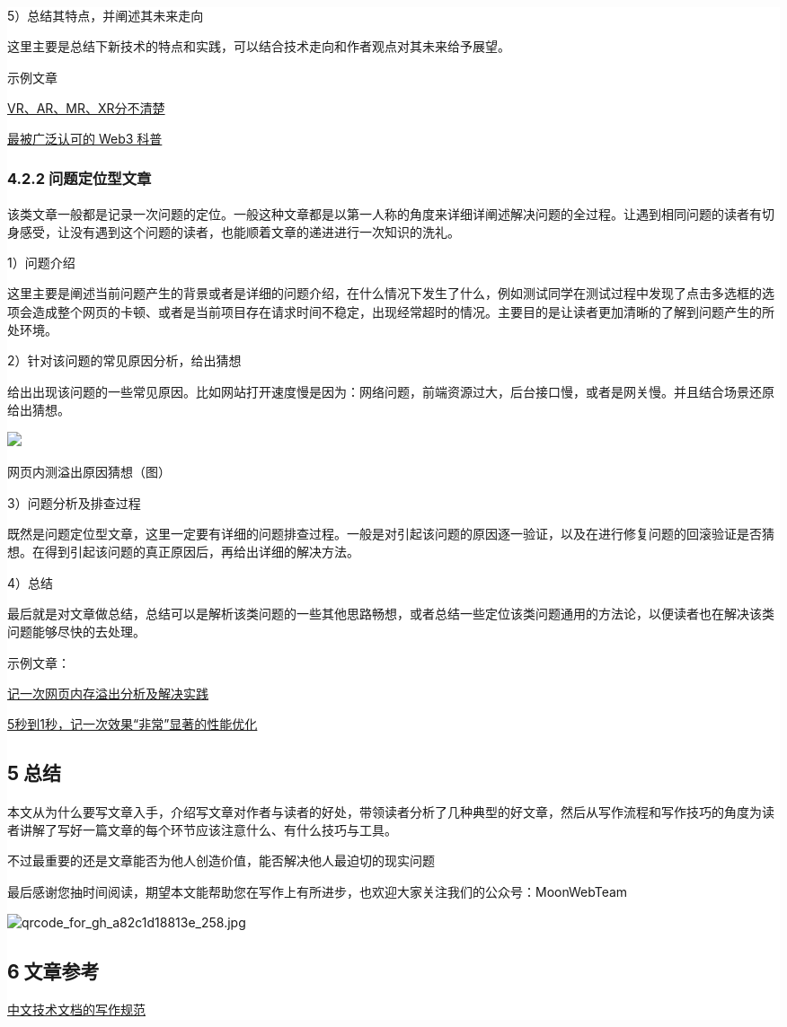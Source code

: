 5）总结其特点，并阐述其未来走向

这里主要是总结下新技术的特点和实践，可以结合技术走向和作者观点对其未来给予展望。

示例文章

[VR、AR、MR、XR分不清楚](https://link.juejin.cn/?target=https%3A%2F%2Fzhuanlan.zhihu.com%2Fp%2F454211688 "https://zhuanlan.zhihu.com/p/454211688")

[最被广泛认可的 Web3 科普](https://link.juejin.cn/?target=https%3A%2F%2Fzhuanlan.zhihu.com%2Fp%2F532443141 "https://zhuanlan.zhihu.com/p/532443141")

### 4.2.2 问题定位型文章

该类文章一般都是记录一次问题的定位。一般这种文章都是以第一人称的角度来详细详阐述解决问题的全过程。让遇到相同问题的读者有切身感受，让没有遇到这个问题的读者，也能顺着文章的递进进行一次知识的洗礼。

1）问题介绍

这里主要是阐述当前问题产生的背景或者是详细的问题介绍，在什么情况下发生了什么，例如测试同学在测试过程中发现了点击多选框的选项会造成整个网页的卡顿、或者是当前项目存在请求时间不稳定，出现经常超时的情况。主要目的是让读者更加清晰的了解到问题产生的所处环境。

2）针对该问题的常见原因分析，给出猜想

给出出现该问题的一些常见原因。比如网站打开速度慢是因为：网络问题，前端资源过大，后台接口慢，或者是网关慢。并且结合场景还原给出猜想。

![](https://p3-juejin.byteimg.com/tos-cn-i-k3u1fbpfcp/10808c3c6164460a872eb9c4372fb73c~tplv-k3u1fbpfcp-zoom-in-crop-mark:1512:0:0:0.awebp)

网页内测溢出原因猜想（图）

3）问题分析及排查过程

既然是问题定位型文章，这里一定要有详细的问题排查过程。一般是对引起该问题的原因逐一验证，以及在进行修复问题的回滚验证是否猜想。在得到引起该问题的真正原因后，再给出详细的解决方法。

4）总结

最后就是对文章做总结，总结可以是解析该类问题的一些其他思路畅想，或者总结一些定位该类问题通用的方法论，以便读者也在解决该类问题能够尽快的去处理。

示例文章：

[记一次网页内存溢出分析及解决实践](https://juejin.cn/post/6844903761744265224 "https://juejin.cn/post/6844903761744265224")

[5秒到1秒，记一次效果“非常”显著的性能优化](https://juejin.cn/post/6997944097155579934#heading-7 "https://juejin.cn/post/6997944097155579934#heading-7")

## 5 总结

本文从为什么要写文章入手，介绍写文章对作者与读者的好处，带领读者分析了几种典型的好文章，然后从写作流程和写作技巧的角度为读者讲解了写好一篇文章的每个环节应该注意什么、有什么技巧与工具。

不过最重要的还是文章能否为他人创造价值，能否解决他人最迫切的现实问题

最后感谢您抽时间阅读，期望本文能帮助您在写作上有所进步，也欢迎大家关注我们的公众号：MoonWebTeam

![qrcode_for_gh_a82c1d18813e_258.jpg](https://p3-juejin.byteimg.com/tos-cn-i-k3u1fbpfcp/fe553d7151064d8a8409c5de88b171b3~tplv-k3u1fbpfcp-zoom-in-crop-mark:1512:0:0:0.awebp?)

## 6 文章参考

[中文技术文档的写作规范](https://link.juejin.cn/?target=https%3A%2F%2Fwww.ruanyifeng.com%2Fblog%2F2016%2F10%2Fdocument_style_guide.html "https://www.ruanyifeng.com/blog/2016/10/document_style_guide.html")
